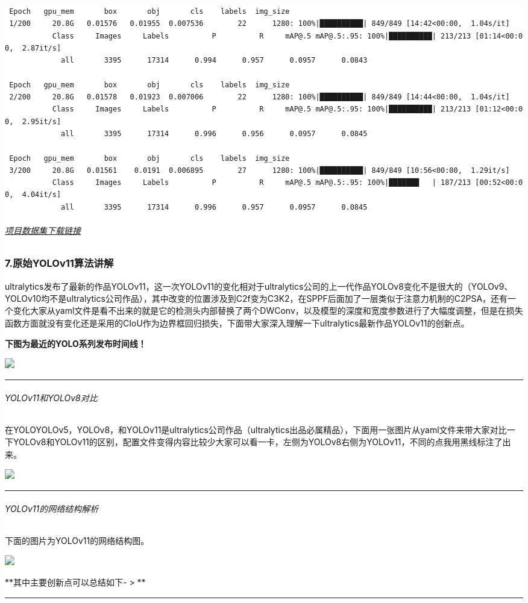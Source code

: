 
     Epoch   gpu_mem       box       obj       cls    labels  img_size
     1/200     20.8G   0.01576   0.01955  0.007536        22      1280: 100%|██████████| 849/849 [14:42<00:00,  1.04s/it]
               Class     Images     Labels          P          R     mAP@.5 mAP@.5:.95: 100%|██████████| 213/213 [01:14<00:00,  2.87it/s]
                 all       3395      17314      0.994      0.957      0.0957      0.0843

     Epoch   gpu_mem       box       obj       cls    labels  img_size
     2/200     20.8G   0.01578   0.01923  0.007006        22      1280: 100%|██████████| 849/849 [14:44<00:00,  1.04s/it]
               Class     Images     Labels          P          R     mAP@.5 mAP@.5:.95: 100%|██████████| 213/213 [01:12<00:00,  2.95it/s]
                 all       3395      17314      0.996      0.956      0.0957      0.0845

     Epoch   gpu_mem       box       obj       cls    labels  img_size
     3/200     20.8G   0.01561    0.0191  0.006895        27      1280: 100%|██████████| 849/849 [10:56<00:00,  1.29it/s]
               Class     Images     Labels          P          R     mAP@.5 mAP@.5:.95: 100%|███████   | 187/213 [00:52<00:00,  4.04it/s]
                 all       3395      17314      0.996      0.957      0.0957      0.0845




###### [项目数据集下载链接](https://kdocs.cn/l/cszuIiCKVNis)

### 7.原始YOLOv11算法讲解


ultralytics发布了最新的作品YOLOv11，这一次YOLOv11的变化相对于ultralytics公司的上一代作品YOLOv8变化不是很大的（YOLOv9、YOLOv10均不是ultralytics公司作品），其中改变的位置涉及到C2f变为C3K2，在SPPF后面加了一层类似于注意力机制的C2PSA，还有一个变化大家从yaml文件是看不出来的就是它的检测头内部替换了两个DWConv，以及模型的深度和宽度参数进行了大幅度调整，但是在损失函数方面就没有变化还是采用的CIoU作为边界框回归损失，下面带大家深入理解一下ultralytics最新作品YOLOv11的创新点。

**下图为最近的YOLO系列发布时间线！**

![](https://i-blog.csdnimg.cn/direct/af970d3eee954b988a2252ae7d822692.png)

* * *

###### YOLOv11和YOLOv8对比

在YOLOYOLOv5，YOLOv8，和YOLOv11是ultralytics公司作品（ultralytics出品必属精品），下面用一张图片从yaml文件来带大家对比一下YOLOv8和YOLOv11的区别，配置文件变得内容比较少大家可以看一卡，左侧为YOLOv8右侧为YOLOv11，不同的点我用黑线标注了出来。

![](https://i-blog.csdnimg.cn/direct/77ed65ad1abb49febddd085365199d72.png)

* * *

###### YOLOv11的网络结构解析

下面的图片为YOLOv11的网络结构图。

![](https://i-blog.csdnimg.cn/direct/7f72ac75f8bc4becaece434d42c8f978.png)

**其中主要创新点可以总结如下- > **

* * *
